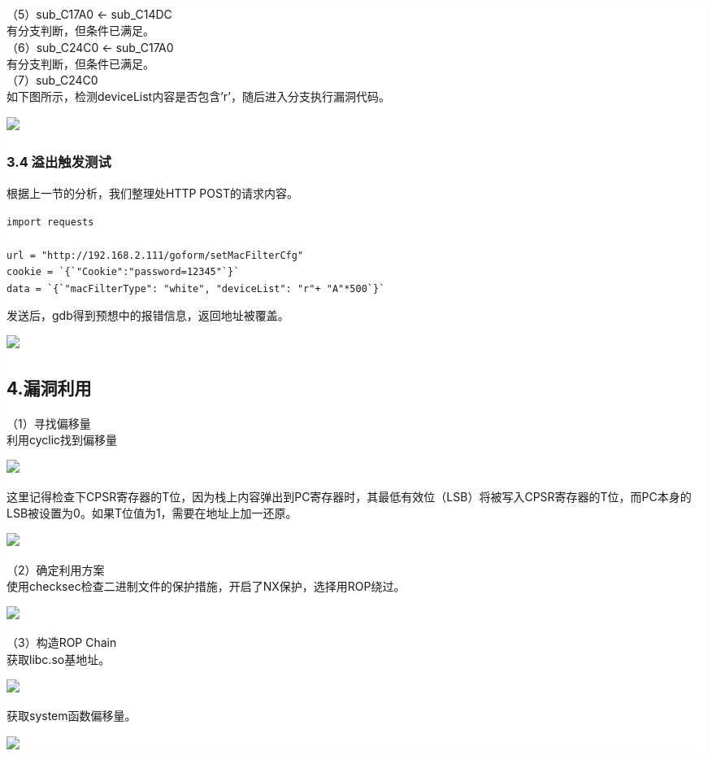 （5）sub_C17A0 &lt;- sub_C14DC<br>
有分支判断，但条件已满足。<br>
（6）sub_C24C0 &lt;- sub_C17A0<br>
有分支判断，但条件已满足。<br>
（7）sub_C24C0<br>
如下图所示，检测deviceList内容是否包含’r’，随后进入分支执行漏洞代码。

[![](https://p0.ssl.qhimg.com/t014fef8e283c343040.jpg)](https://p0.ssl.qhimg.com/t014fef8e283c343040.jpg)

### <a class="reference-link" name="3.4%20%E6%BA%A2%E5%87%BA%E8%A7%A6%E5%8F%91%E6%B5%8B%E8%AF%95"></a>3.4 溢出触发测试

根据上一节的分析，我们整理处HTTP POST的请求内容。

```
import requests

url = "http://192.168.2.111/goform/setMacFilterCfg"
cookie = `{`"Cookie":"password=12345"`}`
data = `{`"macFilterType": "white", "deviceList": "r"+ "A"*500`}`
```

发送后，gdb得到预想中的报错信息，返回地址被覆盖。

[![](https://p4.ssl.qhimg.com/t01b03d3bebfccfa772.jpg)](https://p4.ssl.qhimg.com/t01b03d3bebfccfa772.jpg)



## 4.漏洞利用

（1）寻找偏移量<br>
利用cyclic找到偏移量

[![](https://p2.ssl.qhimg.com/t016773af62a27a2ab1.jpg)](https://p2.ssl.qhimg.com/t016773af62a27a2ab1.jpg)

这里记得检查下CPSR寄存器的T位，因为栈上内容弹出到PC寄存器时，其最低有效位（LSB）将被写入CPSR寄存器的T位，而PC本身的LSB被设置为0。如果T位值为1，需要在地址上加一还原。

[![](https://p0.ssl.qhimg.com/t01efa141ec3ca4fcbe.jpg)](https://p0.ssl.qhimg.com/t01efa141ec3ca4fcbe.jpg)

（2）确定利用方案<br>
使用checksec检查二进制文件的保护措施，开启了NX保护，选择用ROP绕过。

[![](https://p1.ssl.qhimg.com/t01673a9a3375d3c88e.jpg)](https://p1.ssl.qhimg.com/t01673a9a3375d3c88e.jpg)

（3）构造ROP Chain<br>
获取libc.so基地址。

[![](https://p4.ssl.qhimg.com/t0193c7ee09c32b8d18.jpg)](https://p4.ssl.qhimg.com/t0193c7ee09c32b8d18.jpg)

获取system函数偏移量。

[![](https://p1.ssl.qhimg.com/t0136b7f29a0a23f656.jpg)](https://p1.ssl.qhimg.com/t0136b7f29a0a23f656.jpg)
